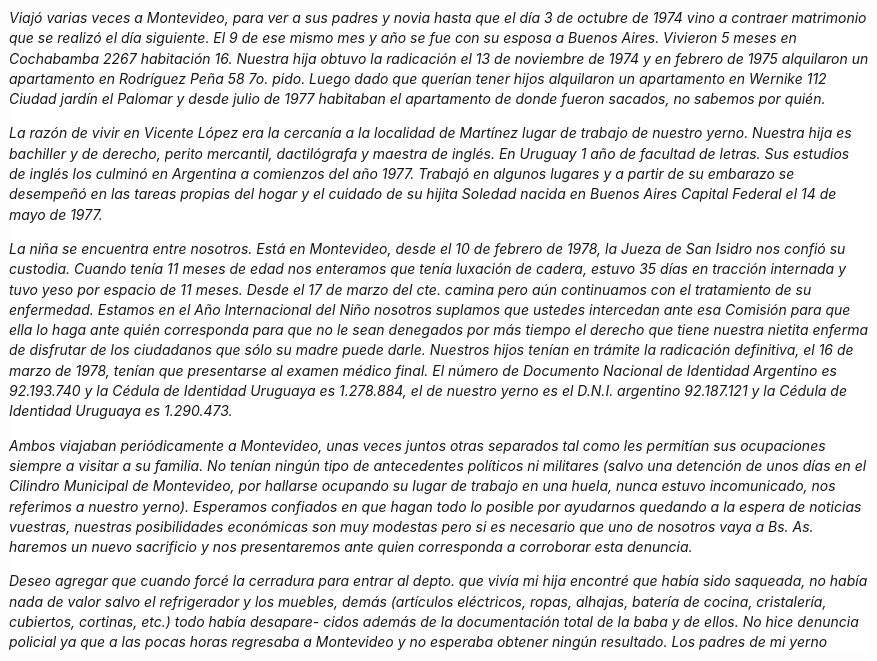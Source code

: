 _Viajó varias veces a Montevideo, para ver a sus padres y novia hasta que el día 3 de octubre de
1974 vino a contraer matrimonio que se realizó el día siguiente. El 9 de ese mismo mes y año se fue con
su esposa a Buenos Aires. Vivieron 5 meses en Cochabamba 2267 habitación 16. Nuestra hija obtuvo
la radicación el 13 de noviembre de 1974 y en febrero de 1975 alquilaron un apartamento en Rodríguez
Peña 58 7o. pido. Luego dado que querían tener hijos alquilaron un apartamento en Wernike 112
Ciudad jardín el Palomar y desde julio de 1977 habitaban el apartamento de donde fueron sacados, no
sabemos por quién._

_La razón de vivir en Vicente López era la cercanía a la localidad de Martínez lugar de trabajo de
nuestro yerno. Nuestra hija es bachiller y de derecho, perito mercantil, dactilógrafa y maestra de inglés.
En Uruguay 1 año de facultad de letras. Sus estudios de inglés los culminó en Argentina a comienzos del
año 1977. Trabajó en algunos lugares y a partir de su embarazo se desempeñó en las tareas propias
del hogar y el cuidado de su hijita Soledad nacida en Buenos Aires Capital Federal el 14 de mayo de
1977._

_La niña se encuentra entre nosotros. Está en Montevideo, desde el 10 de febrero de 1978, la Jueza
de San Isidro nos confió su custodia. Cuando tenía 11 meses de edad nos enteramos que tenía luxación
de cadera, estuvo 35 días en tracción internada y tuvo yeso por espacio de 11 meses. Desde el 17 de
marzo del cte. camina pero aún continuamos con el tratamiento de su enfermedad. Estamos en el Año
Internacional del Niño nosotros suplamos que ustedes intercedan ante esa Comisión para que ella lo
haga ante quién corresponda para que no le sean denegados por más tiempo el derecho que tiene
nuestra nietita enferma de disfrutar de los ciudadanos que sólo su madre puede darle. Nuestros hijos
tenían en trámite la radicación definitiva, el 16 de marzo de 1978, tenían que presentarse al examen
médico final. El número de Documento Nacional de Identidad Argentino es 92.193.740 y la Cédula de
Identidad Uruguaya es 1.278.884, el de nuestro yerno es el D.N.I. argentino 92.187.121 y la Cédula de
Identidad Uruguaya es 1.290.473._

_Ambos viajaban periódicamente a Montevideo, unas veces juntos otras separados tal como les
permitían sus ocupaciones siempre a visitar a su familia. No tenían ningún tipo de antecedentes
políticos ni militares (salvo una detención de unos días en el Cilindro Municipal de Montevideo, por
hallarse ocupando su lugar de trabajo en una huela, nunca estuvo incomunicado, nos referimos a
nuestro yerno). Esperamos confiados en que hagan todo lo posible por ayudarnos quedando a la
espera de noticias vuestras, nuestras posibilidades económicas son muy modestas pero si es necesario
que uno de nosotros vaya a Bs. As. haremos un nuevo sacrificio y nos presentaremos ante quien
corresponda a corroborar esta denuncia._

_Deseo agregar que cuando forcé la cerradura para entrar al depto. que vivía mi hija encontré que
había sido saqueada, no había nada de valor salvo el refrigerador y los muebles, demás (artículos
eléctricos, ropas, alhajas, batería de cocina, cristalería, cubiertos, cortinas, etc.) todo había desapare-
cidos además de la documentación total de la baba y de ellos. No hice denuncia policial ya que a las
pocas horas regresaba a Montevideo y no esperaba obtener ningún resultado. Los padres de mi yerno_
